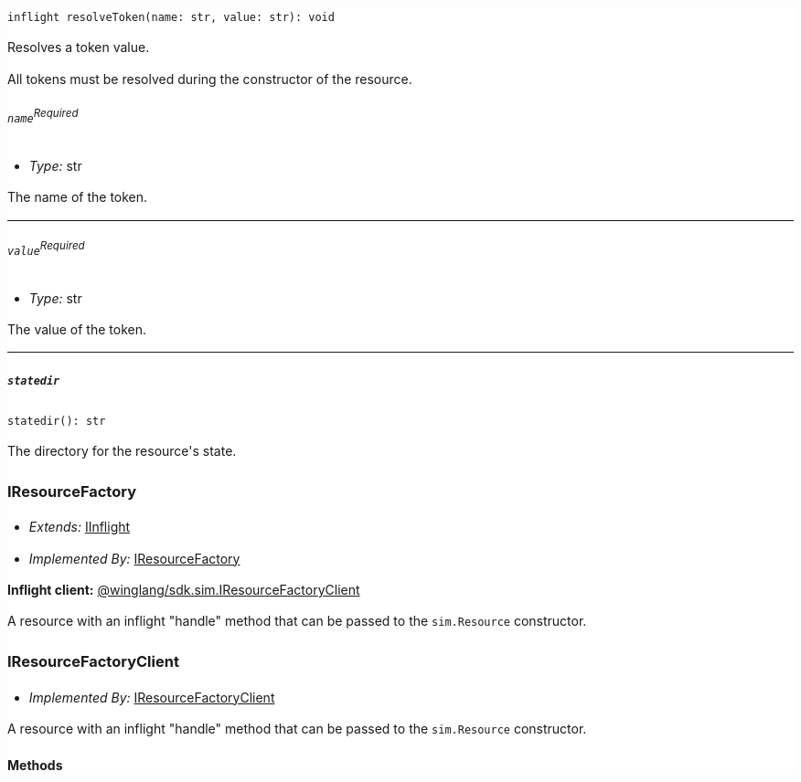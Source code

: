 ```wing
inflight resolveToken(name: str, value: str): void
```

Resolves a token value.

All tokens must be resolved during the
constructor of the resource.

###### `name`<sup>Required</sup> <a name="name" id="@winglang/sdk.sim.IResourceContext.resolveToken.parameter.name"></a>

- *Type:* str

The name of the token.

---

###### `value`<sup>Required</sup> <a name="value" id="@winglang/sdk.sim.IResourceContext.resolveToken.parameter.value"></a>

- *Type:* str

The value of the token.

---

##### `statedir` <a name="statedir" id="@winglang/sdk.sim.IResourceContext.statedir"></a>

```wing
statedir(): str
```

The directory for the resource's state.


### IResourceFactory <a name="IResourceFactory" id="@winglang/sdk.sim.IResourceFactory"></a>

- *Extends:* <a href="#@winglang/sdk.std.IInflight">IInflight</a>

- *Implemented By:* <a href="#@winglang/sdk.sim.IResourceFactory">IResourceFactory</a>

**Inflight client:** [@winglang/sdk.sim.IResourceFactoryClient](#@winglang/sdk.sim.IResourceFactoryClient)

A resource with an inflight "handle" method that can be passed to the `sim.Resource` constructor.



### IResourceFactoryClient <a name="IResourceFactoryClient" id="@winglang/sdk.sim.IResourceFactoryClient"></a>

- *Implemented By:* <a href="#@winglang/sdk.sim.IResourceFactoryClient">IResourceFactoryClient</a>

A resource with an inflight "handle" method that can be passed to the `sim.Resource` constructor.

#### Methods <a name="Methods" id="Methods"></a>
